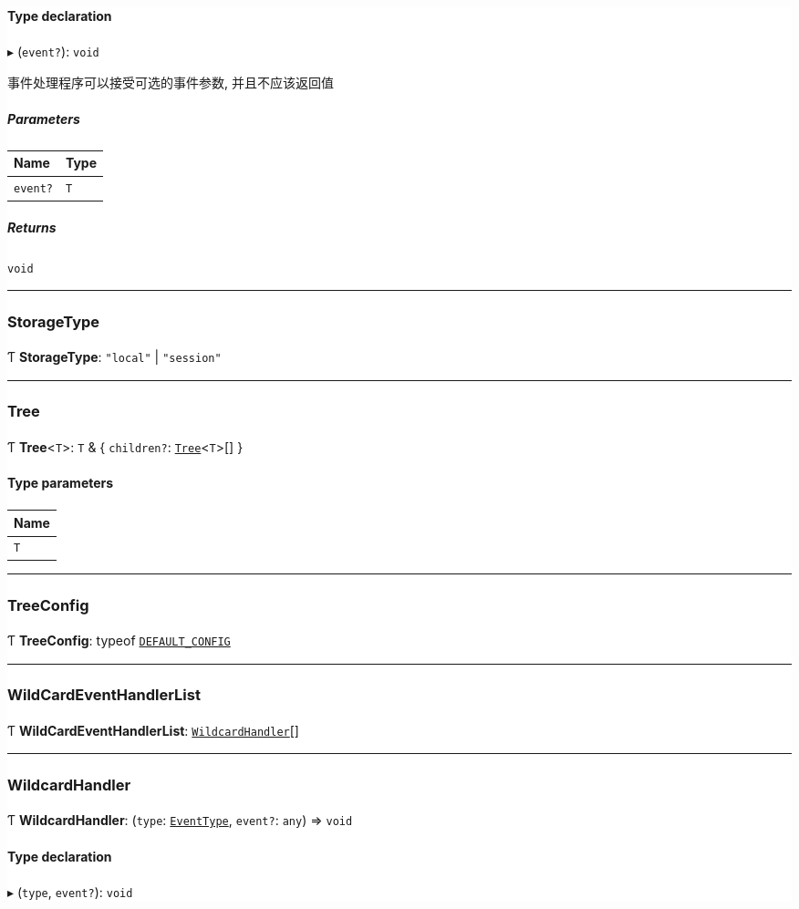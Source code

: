 #### Type declaration

▸ (`event?`): `void`

事件处理程序可以接受可选的事件参数, 并且不应该返回值

##### Parameters

| Name | Type |
| :------ | :------ |
| `event?` | `T` |

##### Returns

`void`

___

### StorageType

Ƭ **StorageType**: ``"local"`` \| ``"session"``

___

### Tree

Ƭ **Tree**<`T`\>: `T` & { `children?`: [`Tree`](../wiki/utils#tree)<`T`\>[]  }

#### Type parameters

| Name |
| :------ |
| `T` |

___

### TreeConfig

Ƭ **TreeConfig**: typeof [`DEFAULT_CONFIG`](../wiki/utils#default_config)

___

### WildCardEventHandlerList

Ƭ **WildCardEventHandlerList**: [`WildcardHandler`](../wiki/utils#wildcardhandler)[]

___

### WildcardHandler

Ƭ **WildcardHandler**: (`type`: [`EventType`](../wiki/utils#eventtype), `event?`: `any`) => `void`

#### Type declaration

▸ (`type`, `event?`): `void`
